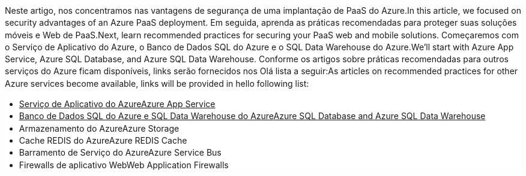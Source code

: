 <span data-ttu-id="8c47a-194">Neste artigo, nos concentramos nas vantagens de segurança de uma implantação de PaaS do Azure.</span><span class="sxs-lookup"><span data-stu-id="8c47a-194">In this article, we focused on security advantages of an Azure PaaS deployment.</span></span> <span data-ttu-id="8c47a-195">Em seguida, aprenda as práticas recomendadas para proteger suas soluções móveis e Web de PaaS.</span><span class="sxs-lookup"><span data-stu-id="8c47a-195">Next, learn recommended practices for securing your PaaS web and mobile solutions.</span></span> <span data-ttu-id="8c47a-196">Começaremos com o Serviço de Aplicativo do Azure, o Banco de Dados SQL do Azure e o SQL Data Warehouse do Azure.</span><span class="sxs-lookup"><span data-stu-id="8c47a-196">We’ll start with Azure App Service, Azure SQL Database, and Azure SQL Data Warehouse.</span></span> <span data-ttu-id="8c47a-197">Conforme os artigos sobre práticas recomendadas para outros serviços do Azure ficam disponíveis, links serão fornecidos nos Olá lista a seguir:</span><span class="sxs-lookup"><span data-stu-id="8c47a-197">As articles on recommended practices for other Azure services become available, links will be provided in hello following list:</span></span>

- [<span data-ttu-id="8c47a-198">Serviço de Aplicativo do Azure</span><span class="sxs-lookup"><span data-stu-id="8c47a-198">Azure App Service</span></span>](security-paas-applications-using-app-services.md)
- [<span data-ttu-id="8c47a-199">Banco de Dados SQL do Azure e SQL Data Warehouse do Azure</span><span class="sxs-lookup"><span data-stu-id="8c47a-199">Azure SQL Database and Azure SQL Data Warehouse</span></span>](security-paas-applications-using-sql.md)
- <span data-ttu-id="8c47a-200">Armazenamento do Azure</span><span class="sxs-lookup"><span data-stu-id="8c47a-200">Azure Storage</span></span>
- <span data-ttu-id="8c47a-201">Cache REDIS do Azure</span><span class="sxs-lookup"><span data-stu-id="8c47a-201">Azure REDIS Cache</span></span>
- <span data-ttu-id="8c47a-202">Barramento de Serviço do Azure</span><span class="sxs-lookup"><span data-stu-id="8c47a-202">Azure Service Bus</span></span>
- <span data-ttu-id="8c47a-203">Firewalls de aplicativo Web</span><span class="sxs-lookup"><span data-stu-id="8c47a-203">Web Application Firewalls</span></span>


[1]: ./media/security-paas-deployments/advantages-of-cloud.png
[2]: ./media/security-paas-deployments/responsibility-zones.png
[3]: ./media/security-paas-deployments/advantages-of-paas.png
[4]: ./media/security-paas-deployments/identity-perimeter.png
